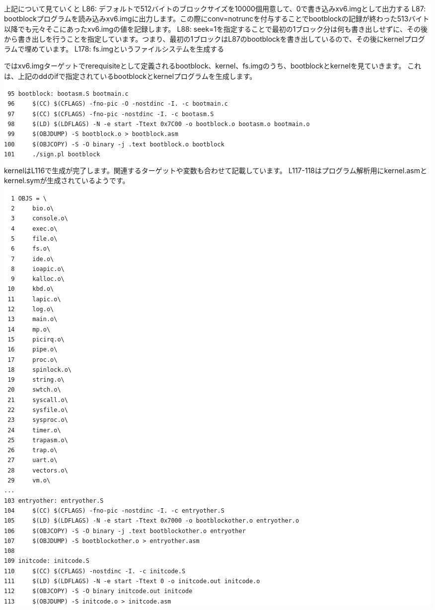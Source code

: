 上記について見ていくと
L86: デフォルトで512バイトのブロックサイズを10000個用意して、0で書き込みxv6.imgとして出力する
L87: bootblockプログラムを読み込みxv6.imgに出力します。この際にconv=notruncを付与することでbootblockの記録が終わった513バイト以降でも元々そこにあったxv6.imgの値を記録します。
L88: seek=1を指定することで最初の1ブロック分は何も書き出しせずに、その後から書き出しを行うことを指定しています。つまり、最初の1ブロックはL87のbootblockを書き出しているので、その後にkernelプログラムで埋めています。
L178: fs.imgというファイルシステムを生成する

ではxv6.imgターゲットでrerequisiteとして定義されるbootblock、kernel、fs.imgのうち、bootblockとkernelを見ていきます。
これは、上記のddのifで指定されているbootblockとkernelプログラムを生成します。


```
 95 bootblock: bootasm.S bootmain.c
 96     $(CC) $(CFLAGS) -fno-pic -O -nostdinc -I. -c bootmain.c
 97     $(CC) $(CFLAGS) -fno-pic -nostdinc -I. -c bootasm.S
 98     $(LD) $(LDFLAGS) -N -e start -Ttext 0x7C00 -o bootblock.o bootasm.o bootmain.o
 99     $(OBJDUMP) -S bootblock.o > bootblock.asm
100     $(OBJCOPY) -S -O binary -j .text bootblock.o bootblock
101     ./sign.pl bootblock
```

kernelはL116で生成が完了します。関連するターゲットや変数も合わせて記載しています。
L117-118はプログラム解析用にkernel.asmとkernel.symが生成されているようです。
```
  1 OBJS = \
  2     bio.o\
  3     console.o\
  4     exec.o\
  5     file.o\
  6     fs.o\
  7     ide.o\
  8     ioapic.o\
  9     kalloc.o\
 10     kbd.o\
 11     lapic.o\
 12     log.o\
 13     main.o\
 14     mp.o\
 15     picirq.o\
 16     pipe.o\
 17     proc.o\
 18     spinlock.o\
 19     string.o\
 20     swtch.o\
 21     syscall.o\
 22     sysfile.o\
 23     sysproc.o\
 24     timer.o\
 25     trapasm.o\
 26     trap.o\
 27     uart.o\
 28     vectors.o\
 29     vm.o\
...
103 entryother: entryother.S
104     $(CC) $(CFLAGS) -fno-pic -nostdinc -I. -c entryother.S
105     $(LD) $(LDFLAGS) -N -e start -Ttext 0x7000 -o bootblockother.o entryother.o
106     $(OBJCOPY) -S -O binary -j .text bootblockother.o entryother
107     $(OBJDUMP) -S bootblockother.o > entryother.asm
108 
109 initcode: initcode.S
110     $(CC) $(CFLAGS) -nostdinc -I. -c initcode.S
111     $(LD) $(LDFLAGS) -N -e start -Ttext 0 -o initcode.out initcode.o
112     $(OBJCOPY) -S -O binary initcode.out initcode
113     $(OBJDUMP) -S initcode.o > initcode.asm
```